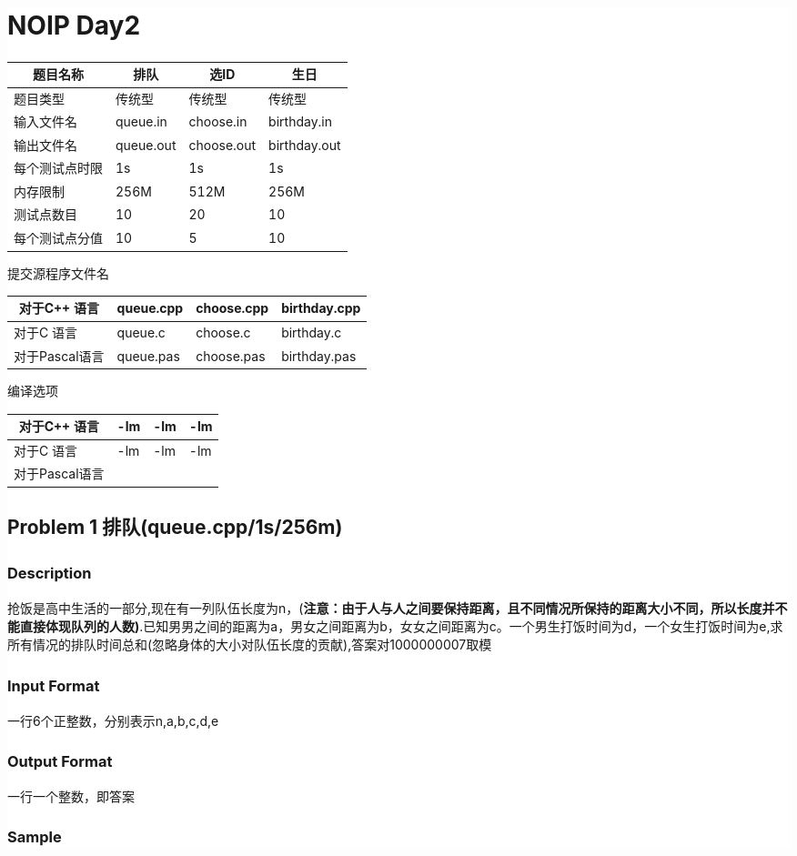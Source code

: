 # 							 NOIP Day2 

| 题目名称       | 排队      | 选ID       | 生日         |
| -------------- | --------- | ---------- | ------------ |
| 题目类型       | 传统型    | 传统型     | 传统型       |
| 输入文件名     | queue.in  | choose.in  | birthday.in  |
| 输出文件名     | queue.out | choose.out | birthday.out |
| 每个测试点时限 | 1s        | 1s         | 1s           |
| 内存限制       | 256M      | 512M       | 256M         |
| 测试点数目     | 10        | 20         | 10           |
| 每个测试点分值 | 10        | 5          | 10           |

提交源程序文件名

| 对于C++   语言 | queue.cpp | choose.cpp | birthday.cpp |
| -------------- | --------- | ---------- | ------------ |
| 对于C     语言 | queue.c   | choose.c   | birthday.c   |
| 对于Pascal语言 | queue.pas | choose.pas | birthday.pas |

编译选项

| 对于C++   语言 | -lm  | -lm  | -lm  |
| -------------- | ---- | ---- | ---- |
| 对于C     语言 | -lm  | -lm  | -lm  |
| 对于Pascal语言 |      |      |      |



## Problem 1 排队(queue.cpp/1s/256m)

 

### Description

抢饭是高中生活的一部分,现在有一列队伍长度为n，(**注意：由于人与人之间要保持距离，且不同情况所保持的距离大小不同，所以长度并不能直接体现队列的人数)**.已知男男之间的距离为a，男女之间距离为b，女女之间距离为c。一个男生打饭时间为d，一个女生打饭时间为e,求所有情况的排队时间总和(忽略身体的大小对队伍长度的贡献),答案对1000000007取模

### Input Format

一行6个正整数，分别表示n,a,b,c,d,e

### Output Format

一行一个整数，即答案

### Sample
